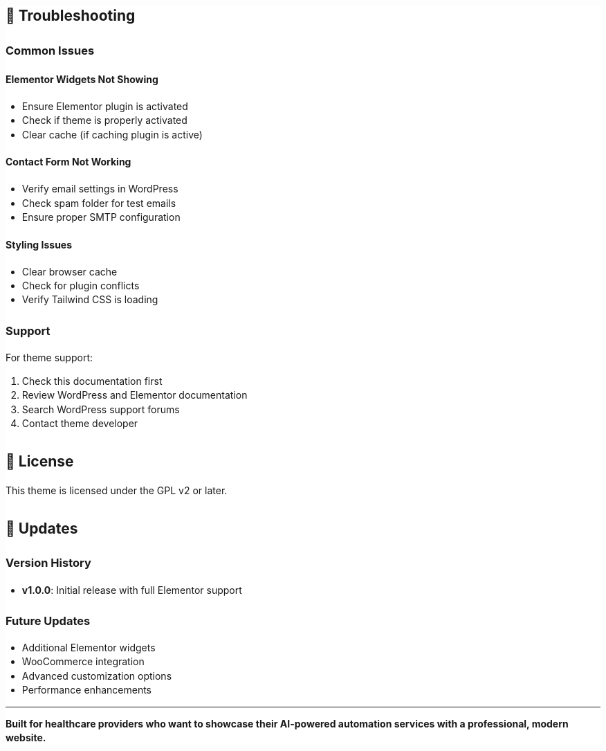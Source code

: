 ## 🐛 Troubleshooting

### Common Issues

#### Elementor Widgets Not Showing
- Ensure Elementor plugin is activated
- Check if theme is properly activated
- Clear cache (if caching plugin is active)

#### Contact Form Not Working
- Verify email settings in WordPress
- Check spam folder for test emails
- Ensure proper SMTP configuration

#### Styling Issues
- Clear browser cache
- Check for plugin conflicts
- Verify Tailwind CSS is loading

### Support
For theme support:
1. Check this documentation first
2. Review WordPress and Elementor documentation
3. Search WordPress support forums
4. Contact theme developer

## 📄 License

This theme is licensed under the GPL v2 or later.

## 🔄 Updates

### Version History
- **v1.0.0**: Initial release with full Elementor support

### Future Updates
- Additional Elementor widgets
- WooCommerce integration
- Advanced customization options
- Performance enhancements

---

**Built for healthcare providers who want to showcase their AI-powered automation services with a professional, modern website.**
